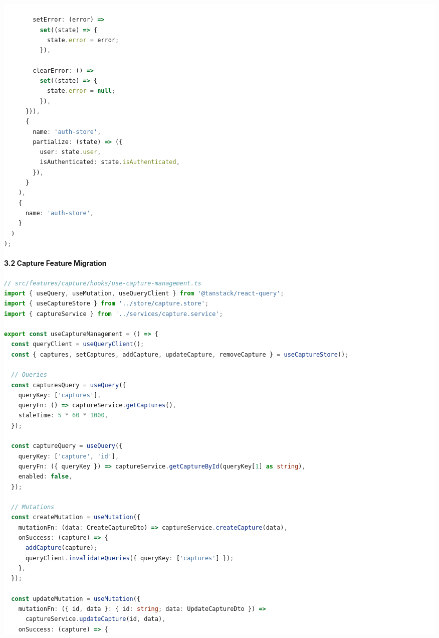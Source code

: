 ```typescript

        setError: (error) =>
          set((state) => {
            state.error = error;
          }),

        clearError: () =>
          set((state) => {
            state.error = null;
          }),
      })),
      {
        name: 'auth-store',
        partialize: (state) => ({
          user: state.user,
          isAuthenticated: state.isAuthenticated,
        }),
      }
    ),
    {
      name: 'auth-store',
    }
  )
);
```

#### **3.2 Capture Feature Migration**
```typescript
// src/features/capture/hooks/use-capture-management.ts
import { useQuery, useMutation, useQueryClient } from '@tanstack/react-query';
import { useCaptureStore } from '../store/capture.store';
import { captureService } from '../services/capture.service';

export const useCaptureManagement = () => {
  const queryClient = useQueryClient();
  const { captures, setCaptures, addCapture, updateCapture, removeCapture } = useCaptureStore();

  // Queries
  const capturesQuery = useQuery({
    queryKey: ['captures'],
    queryFn: () => captureService.getCaptures(),
    staleTime: 5 * 60 * 1000,
  });

  const captureQuery = useQuery({
    queryKey: ['capture', 'id'],
    queryFn: ({ queryKey }) => captureService.getCaptureById(queryKey[1] as string),
    enabled: false,
  });

  // Mutations
  const createMutation = useMutation({
    mutationFn: (data: CreateCaptureDto) => captureService.createCapture(data),
    onSuccess: (capture) => {
      addCapture(capture);
      queryClient.invalidateQueries({ queryKey: ['captures'] });
    },
  });

  const updateMutation = useMutation({
    mutationFn: ({ id, data }: { id: string; data: UpdateCaptureDto }) =>
      captureService.updateCapture(id, data),
    onSuccess: (capture) => {
```